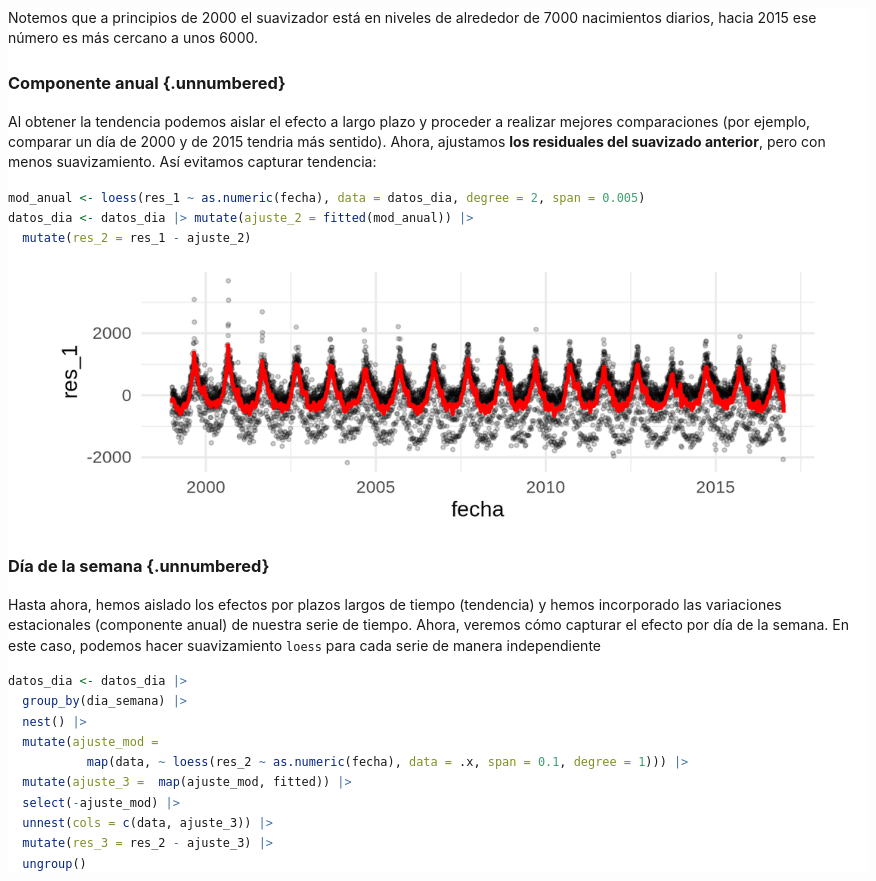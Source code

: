 Notemos que a principios de 2000 el suavizador está en niveles de
alrededor de 7000 nacimientos diarios, hacia 2015 ese número es más
cercano a unos 6000.

### Componente anual {.unnumbered}

Al obtener la tendencia podemos aislar el efecto a largo plazo y
proceder a realizar mejores comparaciones (por ejemplo, comparar un día
de 2000 y de 2015 tendria más sentido). Ahora, ajustamos **los
residuales del suavizado anterior**, pero con menos suavizamiento. Así
evitamos capturar tendencia:


```r
mod_anual <- loess(res_1 ~ as.numeric(fecha), data = datos_dia, degree = 2, span = 0.005)
datos_dia <- datos_dia |> mutate(ajuste_2 = fitted(mod_anual)) |>
  mutate(res_2 = res_1 - ajuste_2)
```

<img src="01-exploratorio_files/figure-html/unnamed-chunk-52-1.png" width="90%" style="display: block; margin: auto;" />

### Día de la semana {.unnumbered}

Hasta ahora, hemos aislado los efectos por plazos largos de tiempo
(tendencia) y hemos incorporado las variaciones estacionales (componente
anual) de nuestra serie de tiempo. Ahora, veremos cómo capturar el
efecto por día de la semana. En este caso, podemos hacer suavizamiento
`loess` para cada serie de manera independiente


```r
datos_dia <- datos_dia |>
  group_by(dia_semana) |>
  nest() |>
  mutate(ajuste_mod =
           map(data, ~ loess(res_2 ~ as.numeric(fecha), data = .x, span = 0.1, degree = 1))) |>
  mutate(ajuste_3 =  map(ajuste_mod, fitted)) |>
  select(-ajuste_mod) |>
  unnest(cols = c(data, ajuste_3)) |>
  mutate(res_3 = res_2 - ajuste_3) |>
  ungroup()
```
